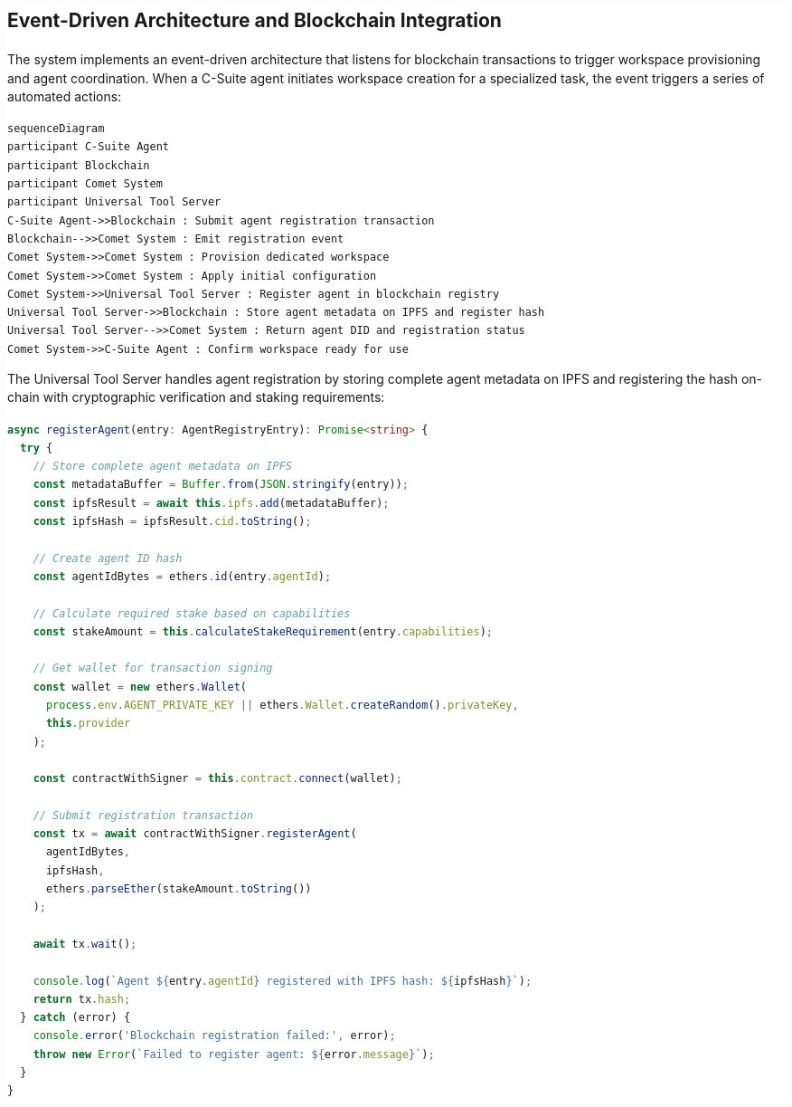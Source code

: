## Event-Driven Architecture and Blockchain Integration
The system implements an event-driven architecture that listens for blockchain transactions to trigger workspace provisioning and agent coordination. When a C-Suite agent initiates workspace creation for a specialized task, the event triggers a series of automated actions:

```mermaid
sequenceDiagram
participant C-Suite Agent
participant Blockchain
participant Comet System
participant Universal Tool Server
C-Suite Agent->>Blockchain : Submit agent registration transaction
Blockchain-->>Comet System : Emit registration event
Comet System->>Comet System : Provision dedicated workspace
Comet System->>Comet System : Apply initial configuration
Comet System->>Universal Tool Server : Register agent in blockchain registry
Universal Tool Server->>Blockchain : Store agent metadata on IPFS and register hash
Universal Tool Server-->>Comet System : Return agent DID and registration status
Comet System->>C-Suite Agent : Confirm workspace ready for use
```

The Universal Tool Server handles agent registration by storing complete agent metadata on IPFS and registering the hash on-chain with cryptographic verification and staking requirements:

```typescript
async registerAgent(entry: AgentRegistryEntry): Promise<string> {
  try {
    // Store complete agent metadata on IPFS
    const metadataBuffer = Buffer.from(JSON.stringify(entry));
    const ipfsResult = await this.ipfs.add(metadataBuffer);
    const ipfsHash = ipfsResult.cid.toString();
    
    // Create agent ID hash
    const agentIdBytes = ethers.id(entry.agentId);
    
    // Calculate required stake based on capabilities
    const stakeAmount = this.calculateStakeRequirement(entry.capabilities);
    
    // Get wallet for transaction signing
    const wallet = new ethers.Wallet(
      process.env.AGENT_PRIVATE_KEY || ethers.Wallet.createRandom().privateKey,
      this.provider
    );
    
    const contractWithSigner = this.contract.connect(wallet);
    
    // Submit registration transaction
    const tx = await contractWithSigner.registerAgent(
      agentIdBytes,
      ipfsHash,
      ethers.parseEther(stakeAmount.toString())
    );
    
    await tx.wait();
    
    console.log(`Agent ${entry.agentId} registered with IPFS hash: ${ipfsHash}`);
    return tx.hash;
  } catch (error) {
    console.error('Blockchain registration failed:', error);
    throw new Error(`Failed to register agent: ${error.message}`);
  }
}
```

